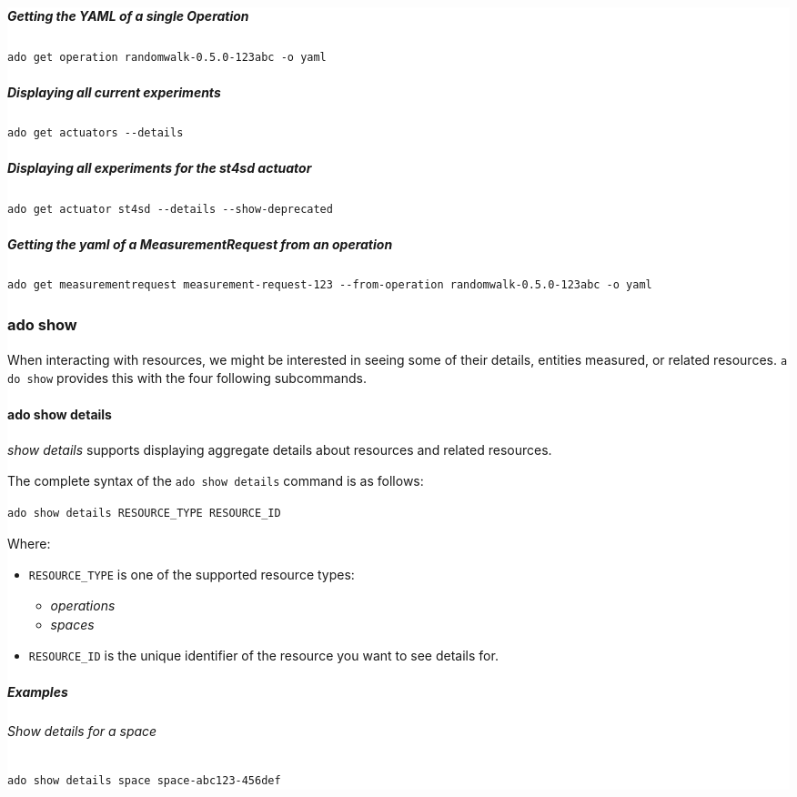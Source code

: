 ##### Getting the YAML of a single Operation

```shell
ado get operation randomwalk-0.5.0-123abc -o yaml
```

##### Displaying all current experiments

```shell
ado get actuators --details
```

##### Displaying all experiments for the st4sd actuator

```shell
ado get actuator st4sd --details --show-deprecated
```

##### Getting the yaml of a MeasurementRequest from an operation


```shell
ado get measurementrequest measurement-request-123 --from-operation randomwalk-0.5.0-123abc -o yaml
```


### ado show

When interacting with resources, we might be interested in seeing some of their
details, entities measured, or related resources. `ado show` provides this with
the four following subcommands.

#### ado show details

_show details_ supports displaying aggregate details about resources and related
resources.

The complete syntax of the `ado show details` command is as follows:

```shell
ado show details RESOURCE_TYPE RESOURCE_ID
```

Where:

- `RESOURCE_TYPE` is one of the supported resource types:

    - _operations_
    - _spaces_

- `RESOURCE_ID` is the unique identifier of the resource you want to see details
  for.

##### Examples

###### Show details for a space

```shell
ado show details space space-abc123-456def
```
